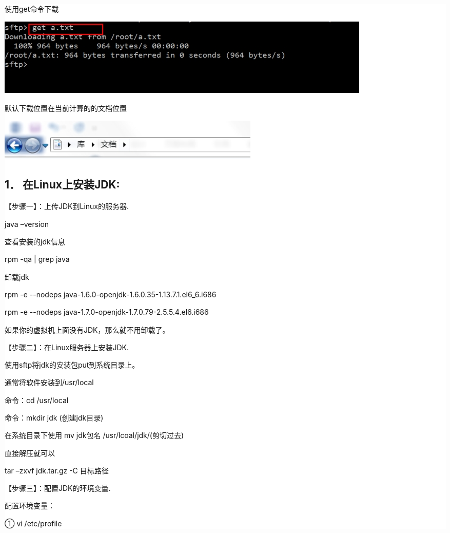 使用get命令下载

![img](Linux基础.assets/wps19.jpg) 

默认下载位置在当前计算的的文档位置

![img](Linux基础.assets/wps20.jpg) 

 

## **1．** 在Linux上安装JDK:

【步骤一】：上传JDK到Linux的服务器.

java –version

 查看安装的jdk信息

rpm -qa | grep java

 卸载jdk

rpm -e --nodeps java-1.6.0-openjdk-1.6.0.35-1.13.7.1.el6_6.i686

rpm -e --nodeps java-1.7.0-openjdk-1.7.0.79-2.5.5.4.el6.i686

如果你的虚拟机上面没有JDK，那么就不用卸载了。

【步骤二】：在Linux服务器上安装JDK.

使用sftp将jdk的安装包put到系统目录上。

 通常将软件安装到/usr/local

命令：cd /usr/local

命令：mkdir jdk (创建jdk目录)

在系统目录下使用 mv  jdk包名  /usr/lcoal/jdk/(剪切过去)

 直接解压就可以

  tar –zxvf  jdk.tar.gz  -C 目标路径  

【步骤三】：配置JDK的环境变量.

配置环境变量：

① vi /etc/profile
